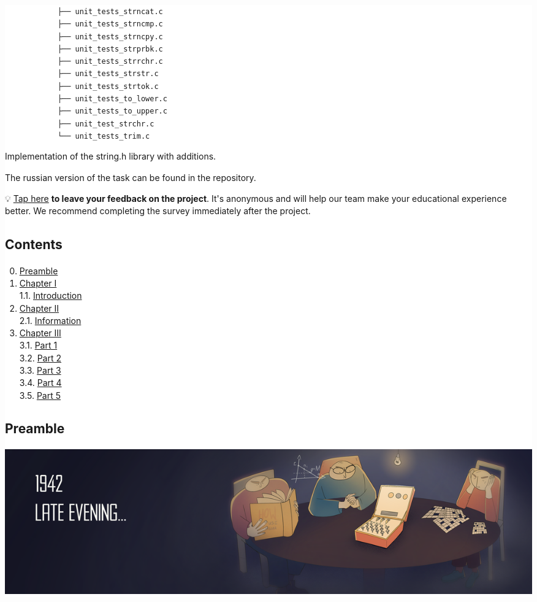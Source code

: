 ```
            ├── unit_tests_strncat.c
            ├── unit_tests_strncmp.c
            ├── unit_tests_strncpy.c
            ├── unit_tests_strprbk.c
            ├── unit_tests_strrchr.c
            ├── unit_tests_strstr.c
            ├── unit_tests_strtok.c
            ├── unit_tests_to_lower.c
            ├── unit_tests_to_upper.c
            ├── unit_test_strchr.c
            └── unit_tests_trim.c
```

Implementation of the string.h library with additions.

The russian version of the task can be found in the repository.


💡 [Tap here](https://new.oprosso.net/p/4cb31ec3f47a4596bc758ea1861fb624) **to leave your feedback on the project**. It's anonymous and will help our team make your educational experience better. We recommend completing the survey immediately after the project.

## Contents
0. [Preamble](#preamble)
1. [Chapter I](#chapter-i) \
    1.1. [Introduction](#introduction)
2. [Chapter II](#chapter-ii) \
    2.1. [Information](#information)
3. [Chapter III](#chapter-iii) \
    3.1. [Part 1](#part-1-implementation-of-the-stringh-library-functions)  
    3.2. [Part 2](#part-2-partial-implementation-of-the-sprintf-function)  
    3.3. [Part 3](#part-3-bonus-implementation-of-some-format-modifiers-of-the-sprintf-function)  
    3.4. [Part 4](#part-4-bonus-implementation-of-the-sscanf-function)  
    3.5. [Part 5](#part-5-bonus-implementation-of-special-string-processing-functions)  


## Preamble

![s21_string+](misc/eng/images/s21_stringplus.png)
